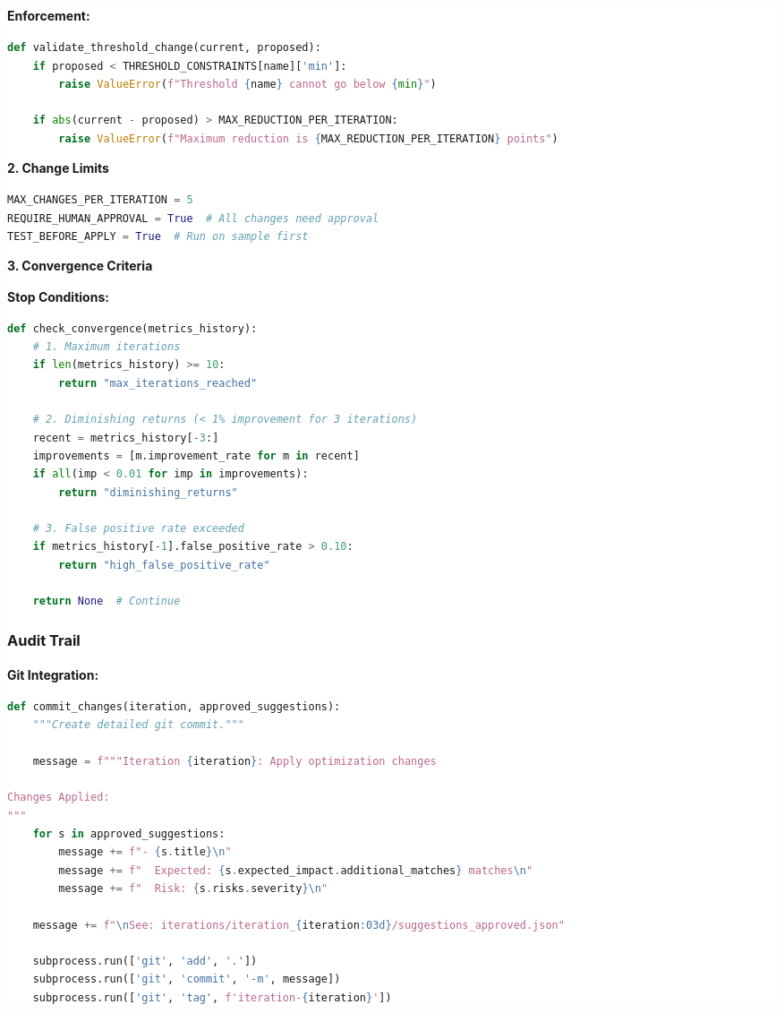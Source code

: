 **Enforcement:**
```python
def validate_threshold_change(current, proposed):
    if proposed < THRESHOLD_CONSTRAINTS[name]['min']:
        raise ValueError(f"Threshold {name} cannot go below {min}")

    if abs(current - proposed) > MAX_REDUCTION_PER_ITERATION:
        raise ValueError(f"Maximum reduction is {MAX_REDUCTION_PER_ITERATION} points")
```

**2. Change Limits**
```python
MAX_CHANGES_PER_ITERATION = 5
REQUIRE_HUMAN_APPROVAL = True  # All changes need approval
TEST_BEFORE_APPLY = True  # Run on sample first
```

**3. Convergence Criteria**

**Stop Conditions:**
```python
def check_convergence(metrics_history):
    # 1. Maximum iterations
    if len(metrics_history) >= 10:
        return "max_iterations_reached"

    # 2. Diminishing returns (< 1% improvement for 3 iterations)
    recent = metrics_history[-3:]
    improvements = [m.improvement_rate for m in recent]
    if all(imp < 0.01 for imp in improvements):
        return "diminishing_returns"

    # 3. False positive rate exceeded
    if metrics_history[-1].false_positive_rate > 0.10:
        return "high_false_positive_rate"

    return None  # Continue
```

### Audit Trail

**Git Integration:**
```python
def commit_changes(iteration, approved_suggestions):
    """Create detailed git commit."""

    message = f"""Iteration {iteration}: Apply optimization changes

Changes Applied:
"""
    for s in approved_suggestions:
        message += f"- {s.title}\n"
        message += f"  Expected: {s.expected_impact.additional_matches} matches\n"
        message += f"  Risk: {s.risks.severity}\n"

    message += f"\nSee: iterations/iteration_{iteration:03d}/suggestions_approved.json"

    subprocess.run(['git', 'add', '.'])
    subprocess.run(['git', 'commit', '-m', message])
    subprocess.run(['git', 'tag', f'iteration-{iteration}'])
```
